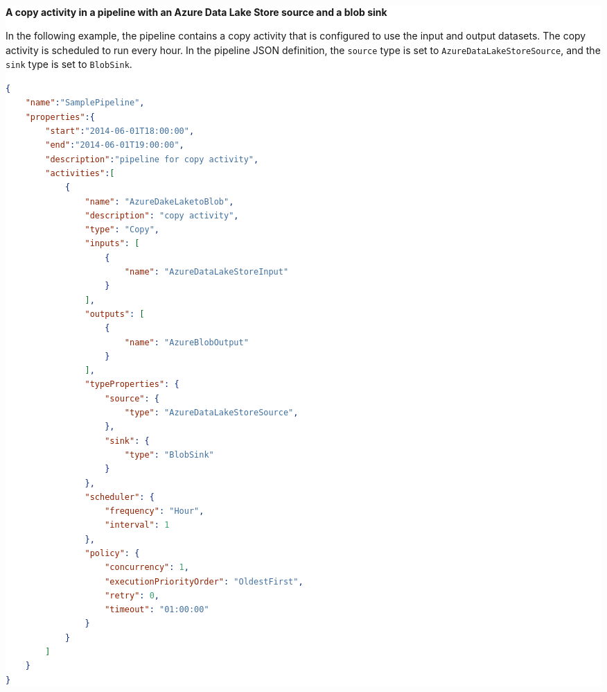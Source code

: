 **A copy activity in a pipeline with an Azure Data Lake Store source and a blob sink**

In the following example, the pipeline contains a copy activity that is configured to use the input and output datasets. The copy activity is scheduled to run every hour. In the pipeline JSON definition, the `source` type is set to `AzureDataLakeStoreSource`, and the `sink` type is set to `BlobSink`.

```json
{
    "name":"SamplePipeline",
    "properties":{
        "start":"2014-06-01T18:00:00",
        "end":"2014-06-01T19:00:00",
        "description":"pipeline for copy activity",
        "activities":[
            {
                "name": "AzureDakeLaketoBlob",
                "description": "copy activity",
                "type": "Copy",
                "inputs": [
                    {
                        "name": "AzureDataLakeStoreInput"
                    }
                ],
                "outputs": [
                    {
                        "name": "AzureBlobOutput"
                    }
                ],
                "typeProperties": {
                    "source": {
                        "type": "AzureDataLakeStoreSource",
                    },
                    "sink": {
                        "type": "BlobSink"
                    }
                },
                "scheduler": {
                    "frequency": "Hour",
                    "interval": 1
                },
                "policy": {
                    "concurrency": 1,
                    "executionPriorityOrder": "OldestFirst",
                    "retry": 0,
                    "timeout": "01:00:00"
                }
            }
        ]
    }
}
```
